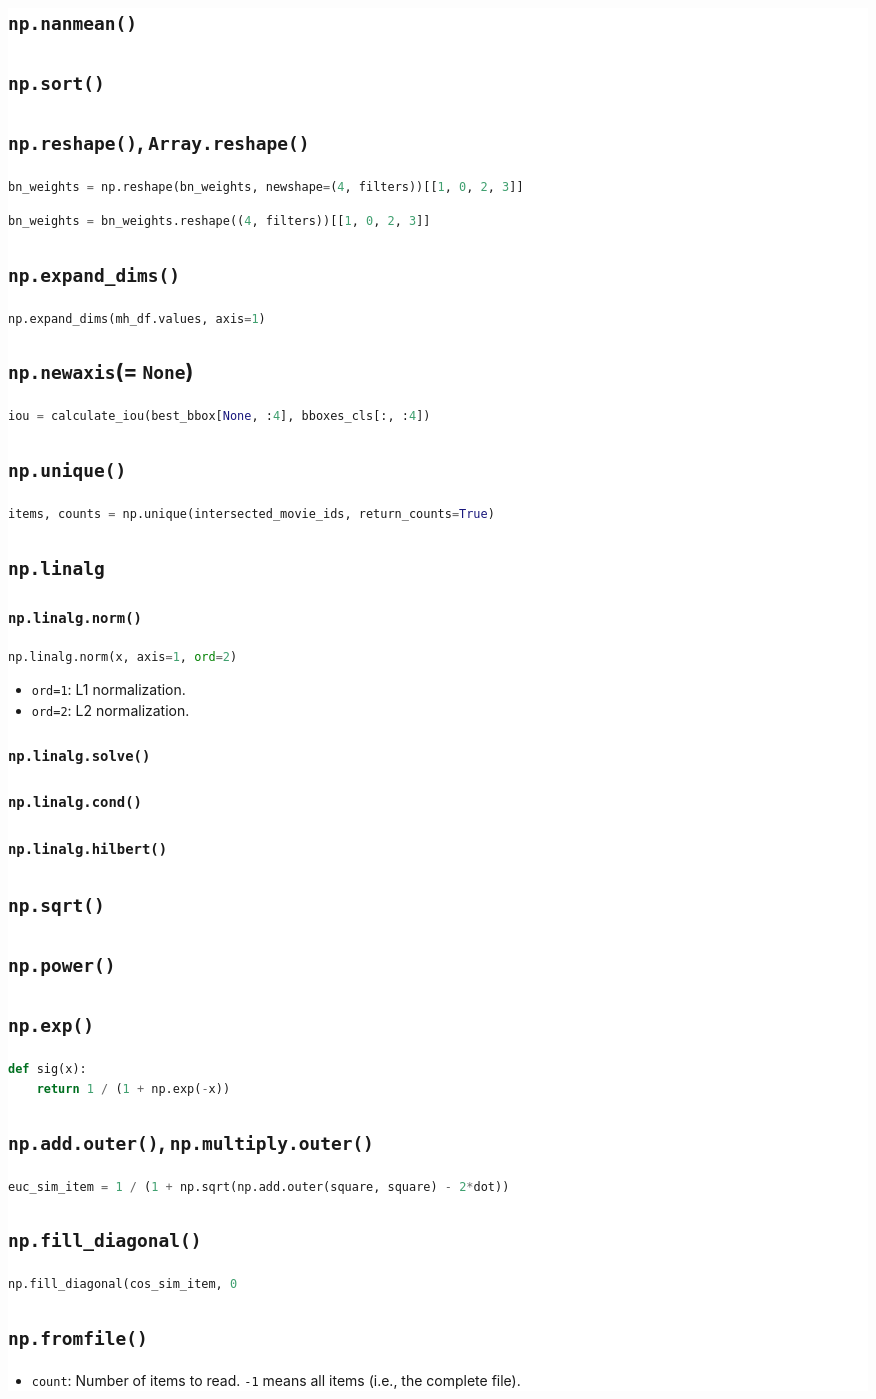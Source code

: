 ## `np.nanmean()`
## `np.sort()`
## `np.reshape()`, `Array.reshape()`
```python
bn_weights = np.reshape(bn_weights, newshape=(4, filters))[[1, 0, 2, 3]]
```
```python
bn_weights = bn_weights.reshape((4, filters))[[1, 0, 2, 3]]
```
## `np.expand_dims()`
```python
np.expand_dims(mh_df.values, axis=1)
```
## `np.newaxis`(= `None`)
```python
iou = calculate_iou(best_bbox[None, :4], bboxes_cls[:, :4])
```
## `np.unique()`
```python
items, counts = np.unique(intersected_movie_ids, return_counts=True)
```
## `np.linalg`
### `np.linalg.norm()`
```python
np.linalg.norm(x, axis=1, ord=2)
```
- `ord=1`: L1 normalization.
- `ord=2`: L2 normalization.
### `np.linalg.solve()`
### `np.linalg.cond()`
### `np.linalg.hilbert()`
## `np.sqrt()`
## `np.power()`
## `np.exp()`
```python
def sig(x):
    return 1 / (1 + np.exp(-x))
```
## `np.add.outer()`, `np.multiply.outer()`
```python
euc_sim_item = 1 / (1 + np.sqrt(np.add.outer(square, square) - 2*dot))
```
## `np.fill_diagonal()`
```python
np.fill_diagonal(cos_sim_item, 0	
```
## `np.fromfile()`
- `count`: Number of items to read. `-1` means all items (i.e., the complete file).
